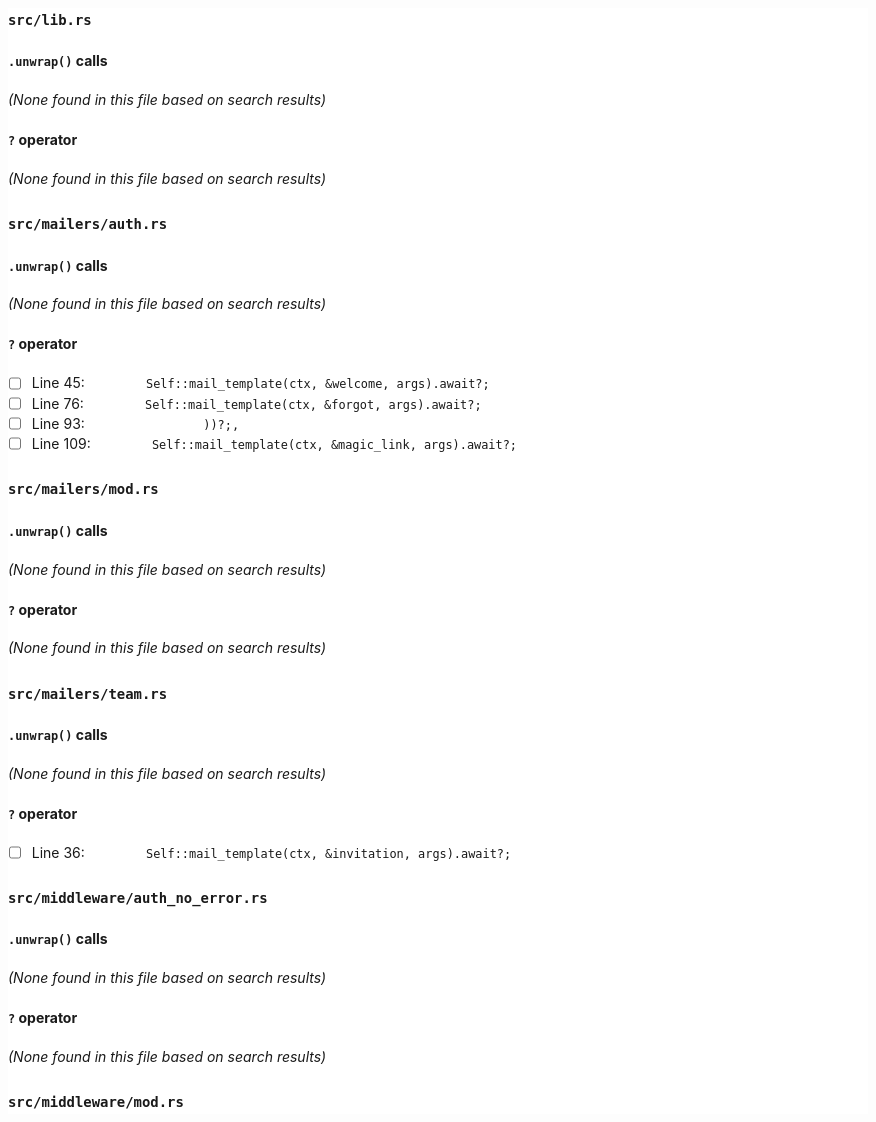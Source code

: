### `src/lib.rs`

#### `.unwrap()` calls

*(None found in this file based on search results)*

#### `?` operator

*(None found in this file based on search results)*

### `src/mailers/auth.rs`

#### `.unwrap()` calls

*(None found in this file based on search results)*

#### `?` operator

- [ ] Line 45: `        Self::mail_template(ctx, &welcome, args).await?;`
- [ ] Line 76: `        Self::mail_template(ctx, &forgot, args).await?;`
- [ ] Line 93: `                ))?;,`
- [ ] Line 109: `        Self::mail_template(ctx, &magic_link, args).await?;`

### `src/mailers/mod.rs`

#### `.unwrap()` calls

*(None found in this file based on search results)*

#### `?` operator

*(None found in this file based on search results)*

### `src/mailers/team.rs`

#### `.unwrap()` calls

*(None found in this file based on search results)*

#### `?` operator

- [ ] Line 36: `        Self::mail_template(ctx, &invitation, args).await?;`

### `src/middleware/auth_no_error.rs`

#### `.unwrap()` calls

*(None found in this file based on search results)*

#### `?` operator

*(None found in this file based on search results)*

### `src/middleware/mod.rs`
